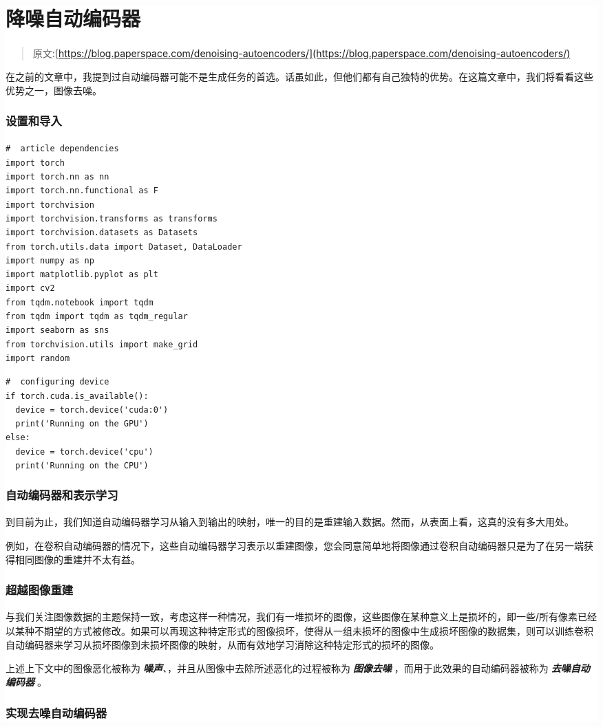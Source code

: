 # 降噪自动编码器

> 原文:[https://blog.paperspace.com/denoising-autoencoders/](https://blog.paperspace.com/denoising-autoencoders/)

在之前的文章中，我提到过自动编码器可能不是生成任务的首选。话虽如此，但他们都有自己独特的优势。在这篇文章中，我们将看看这些优势之一，图像去噪。

### 设置和导入

```
#  article dependencies
import torch
import torch.nn as nn
import torch.nn.functional as F
import torchvision
import torchvision.transforms as transforms
import torchvision.datasets as Datasets
from torch.utils.data import Dataset, DataLoader
import numpy as np
import matplotlib.pyplot as plt
import cv2
from tqdm.notebook import tqdm
from tqdm import tqdm as tqdm_regular
import seaborn as sns
from torchvision.utils import make_grid
import random
```

```
#  configuring device
if torch.cuda.is_available():
  device = torch.device('cuda:0')
  print('Running on the GPU')
else:
  device = torch.device('cpu')
  print('Running on the CPU')
```

### 自动编码器和表示学习

到目前为止，我们知道自动编码器学习从输入到输出的映射，唯一的目的是重建输入数据。然而，从表面上看，这真的没有多大用处。

例如，在卷积自动编码器的情况下，这些自动编码器学习表示以重建图像，您会同意简单地将图像通过卷积自动编码器只是为了在另一端获得相同图像的重建并不太有益。

### 超越图像重建

与我们关注图像数据的主题保持一致，考虑这样一种情况，我们有一堆损坏的图像，这些图像在某种意义上是损坏的，即一些/所有像素已经以某种不期望的方式被修改。如果可以再现这种特定形式的图像损坏，使得从一组未损坏的图像中生成损坏图像的数据集，则可以训练卷积自动编码器来学习从损坏图像到未损坏图像的映射，从而有效地学习消除这种特定形式的损坏的图像。

上述上下文中的图像恶化被称为 ***噪声**、*，并且从图像中去除所述恶化的过程被称为 ***图像去噪*** ，而用于此效果的自动编码器被称为 ***去噪自动编码器*** 。

### 实现去噪自动编码器
